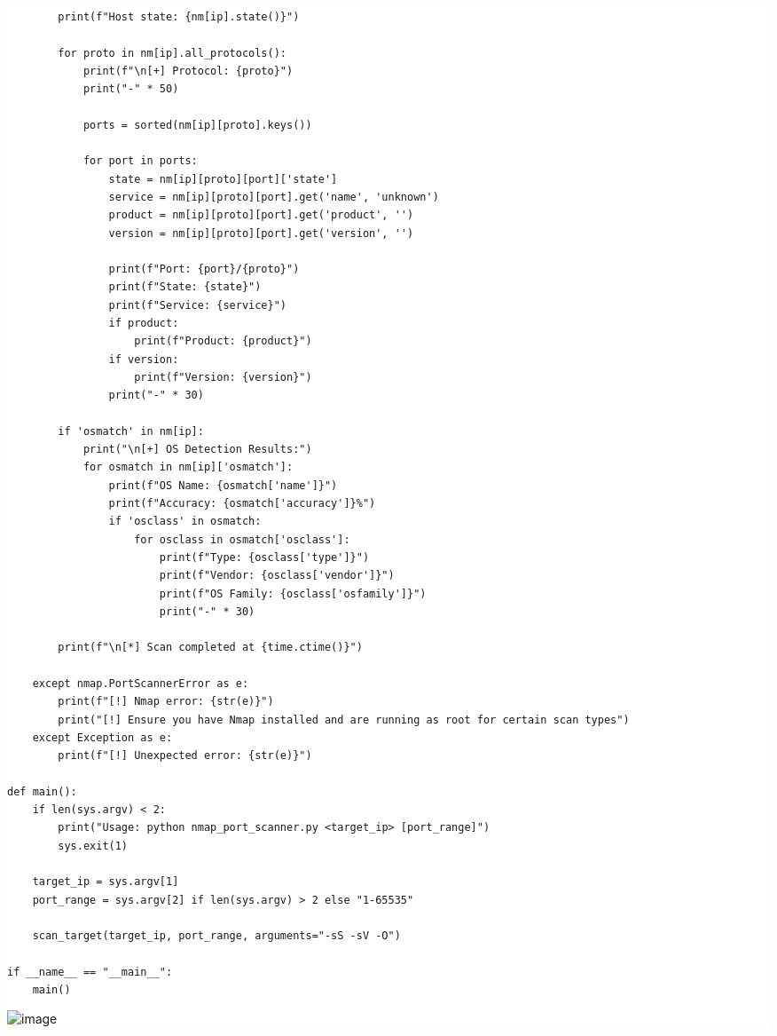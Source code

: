 ```
        print(f"Host state: {nm[ip].state()}")
        
        for proto in nm[ip].all_protocols():
            print(f"\n[+] Protocol: {proto}")
            print("-" * 50)
            
            ports = sorted(nm[ip][proto].keys())
            
            for port in ports:
                state = nm[ip][proto][port]['state']
                service = nm[ip][proto][port].get('name', 'unknown')
                product = nm[ip][proto][port].get('product', '')
                version = nm[ip][proto][port].get('version', '')
                
                print(f"Port: {port}/{proto}")
                print(f"State: {state}")
                print(f"Service: {service}")
                if product:
                    print(f"Product: {product}")
                if version:
                    print(f"Version: {version}")
                print("-" * 30)
        
        if 'osmatch' in nm[ip]:
            print("\n[+] OS Detection Results:")
            for osmatch in nm[ip]['osmatch']:
                print(f"OS Name: {osmatch['name']}")
                print(f"Accuracy: {osmatch['accuracy']}%")
                if 'osclass' in osmatch:
                    for osclass in osmatch['osclass']:
                        print(f"Type: {osclass['type']}")
                        print(f"Vendor: {osclass['vendor']}")
                        print(f"OS Family: {osclass['osfamily']}")
                        print("-" * 30)
        
        print(f"\n[*] Scan completed at {time.ctime()}")
        
    except nmap.PortScannerError as e:
        print(f"[!] Nmap error: {str(e)}")
        print("[!] Ensure you have Nmap installed and are running as root for certain scan types")
    except Exception as e:
        print(f"[!] Unexpected error: {str(e)}")

def main():
    if len(sys.argv) < 2:
        print("Usage: python nmap_port_scanner.py <target_ip> [port_range]")
        sys.exit(1)
    
    target_ip = sys.argv[1]
    port_range = sys.argv[2] if len(sys.argv) > 2 else "1-65535"

    scan_target(target_ip, port_range, arguments="-sS -sV -O")

if __name__ == "__main__":
    main()
```
<img width="628" height="688" alt="image" src="https://github.com/user-attachments/assets/c50ec0e6-5e21-48c9-9e75-1aaee4124823" />
